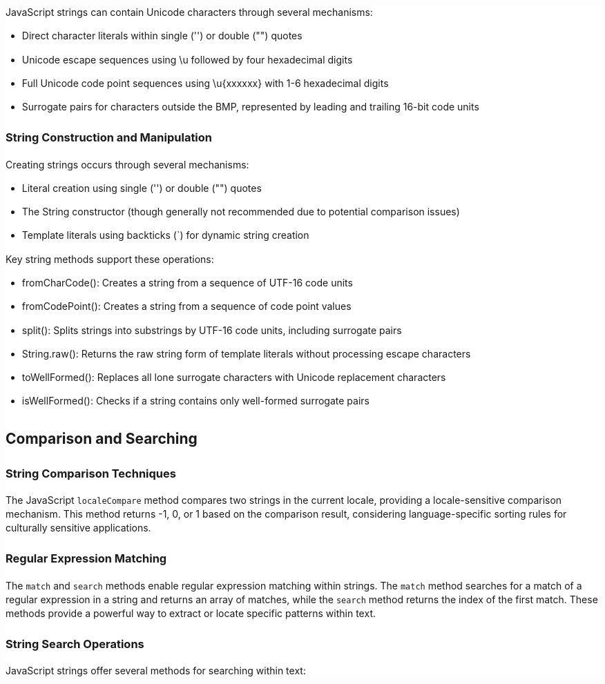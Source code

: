 JavaScript strings can contain Unicode characters through several mechanisms:

- Direct character literals within single ('') or double ("") quotes

- Unicode escape sequences using \u followed by four hexadecimal digits

- Full Unicode code point sequences using \u{xxxxxx} with 1-6 hexadecimal digits

- Surrogate pairs for characters outside the BMP, represented by leading and trailing 16-bit code units


### String Construction and Manipulation

Creating strings occurs through several mechanisms:

- Literal creation using single ('') or double ("") quotes

- The String constructor (though generally not recommended due to potential comparison issues)

- Template literals using backticks (`) for dynamic string creation

Key string methods support these operations:

- fromCharCode(): Creates a string from a sequence of UTF-16 code units

- fromCodePoint(): Creates a string from a sequence of code point values

- split(): Splits strings into substrings by UTF-16 code units, including surrogate pairs

- String.raw(): Returns the raw string form of template literals without processing escape characters

- toWellFormed(): Replaces all lone surrogate characters with Unicode replacement characters

- isWellFormed(): Checks if a string contains only well-formed surrogate pairs


## Comparison and Searching


### String Comparison Techniques

The JavaScript `localeCompare` method compares two strings in the current locale, providing a locale-sensitive comparison mechanism. This method returns -1, 0, or 1 based on the comparison result, considering language-specific sorting rules for culturally sensitive applications.


### Regular Expression Matching

The `match` and `search` methods enable regular expression matching within strings. The `match` method searches for a match of a regular expression in a string and returns an array of matches, while the `search` method returns the index of the first match. These methods provide a powerful way to extract or locate specific patterns within text.


### String Search Operations

JavaScript strings offer several methods for searching within text:
